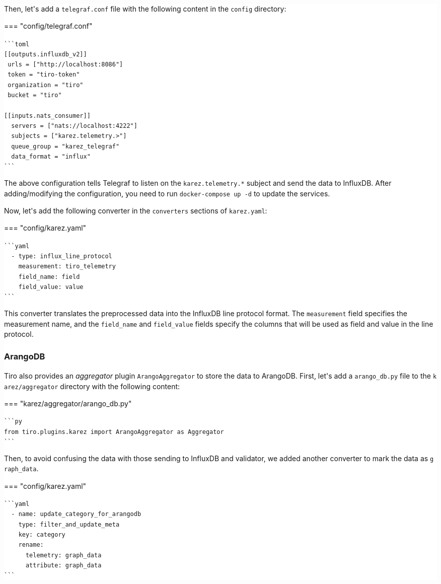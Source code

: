 Then, let's add a `telegraf.conf` file with the following content in the `config` directory:

=== "config/telegraf.conf"

    ```toml
    [[outputs.influxdb_v2]]
     urls = ["http://localhost:8086"]
     token = "tiro-token"
     organization = "tiro"
     bucket = "tiro"

    [[inputs.nats_consumer]]
      servers = ["nats://localhost:4222"]
      subjects = ["karez.telemetry.>"]
      queue_group = "karez_telegraf"
      data_format = "influx"
    ```

The above configuration tells Telegraf to listen on the `karez.telemetry.*` subject and send the data to InfluxDB. After adding/modifying the configuration, you need to run `docker-compose up -d` to update the services.

Now, let's add the following converter in the `converters` sections of `karez.yaml`:

=== "config/karez.yaml"

    ```yaml
      - type: influx_line_protocol
        measurement: tiro_telemetry
        field_name: field
        field_value: value
    ```

This converter translates the preprocessed data into the InfluxDB line protocol format. The `measurement` field specifies the measurement name, and the `field_name` and `field_value` fields specify the columns that will be used as field and value in the line protocol.


### ArangoDB

Tiro also provides an _aggregator_ plugin `ArangoAggregator` to store the data to ArangoDB. First, let's add a `arango_db.py` file to the `karez/aggregator` directory with the following content:

=== "karez/aggregator/arango_db.py"

    ```py
    from tiro.plugins.karez import ArangoAggregator as Aggregator
    ```

Then, to avoid confusing the data with those sending to InfluxDB and validator, we added another converter to mark the data as `graph_data`.

=== "config/karez.yaml"

    ```yaml
      - name: update_category_for_arangodb
        type: filter_and_update_meta
        key: category
        rename:
          telemetry: graph_data
          attribute: graph_data
    ```
